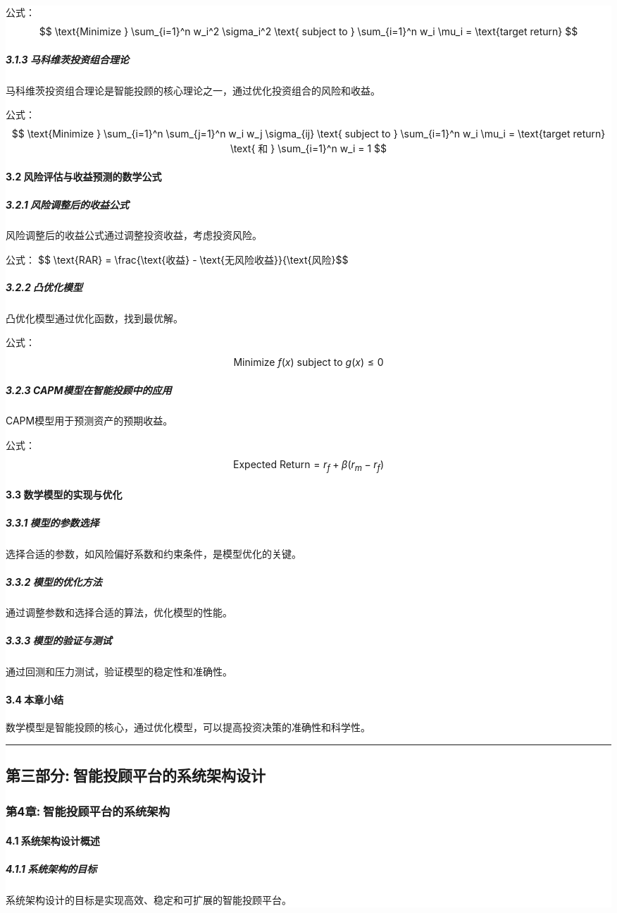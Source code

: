 公式：
$$ \text{Minimize } \sum_{i=1}^n w_i^2 \sigma_i^2 \text{ subject to } \sum_{i=1}^n w_i \mu_i = \text{target return} $$

##### 3.1.3 马科维茨投资组合理论
马科维茨投资组合理论是智能投顾的核心理论之一，通过优化投资组合的风险和收益。

公式：
$$ \text{Minimize } \sum_{i=1}^n \sum_{j=1}^n w_i w_j \sigma_{ij} \text{ subject to } \sum_{i=1}^n w_i \mu_i = \text{target return} \text{ 和 } \sum_{i=1}^n w_i = 1 $$

#### 3.2 风险评估与收益预测的数学公式

##### 3.2.1 风险调整后的收益公式
风险调整后的收益公式通过调整投资收益，考虑投资风险。

公式：
$$ \text{RAR} = \frac{\text{收益} - \text{无风险收益}}{\text{风险}$$

##### 3.2.2 凸优化模型
凸优化模型通过优化函数，找到最优解。

公式：
$$ \text{Minimize } f(x) \text{ subject to } g(x) \leq 0 $$

##### 3.2.3 CAPM模型在智能投顾中的应用
CAPM模型用于预测资产的预期收益。

公式：
$$ \text{Expected Return} = r_f + \beta (r_m - r_f) $$

#### 3.3 数学模型的实现与优化

##### 3.3.1 模型的参数选择
选择合适的参数，如风险偏好系数和约束条件，是模型优化的关键。

##### 3.3.2 模型的优化方法
通过调整参数和选择合适的算法，优化模型的性能。

##### 3.3.3 模型的验证与测试
通过回测和压力测试，验证模型的稳定性和准确性。

#### 3.4 本章小结
数学模型是智能投顾的核心，通过优化模型，可以提高投资决策的准确性和科学性。

---

## 第三部分: 智能投顾平台的系统架构设计

### 第4章: 智能投顾平台的系统架构

#### 4.1 系统架构设计概述

##### 4.1.1 系统架构的目标
系统架构设计的目标是实现高效、稳定和可扩展的智能投顾平台。
